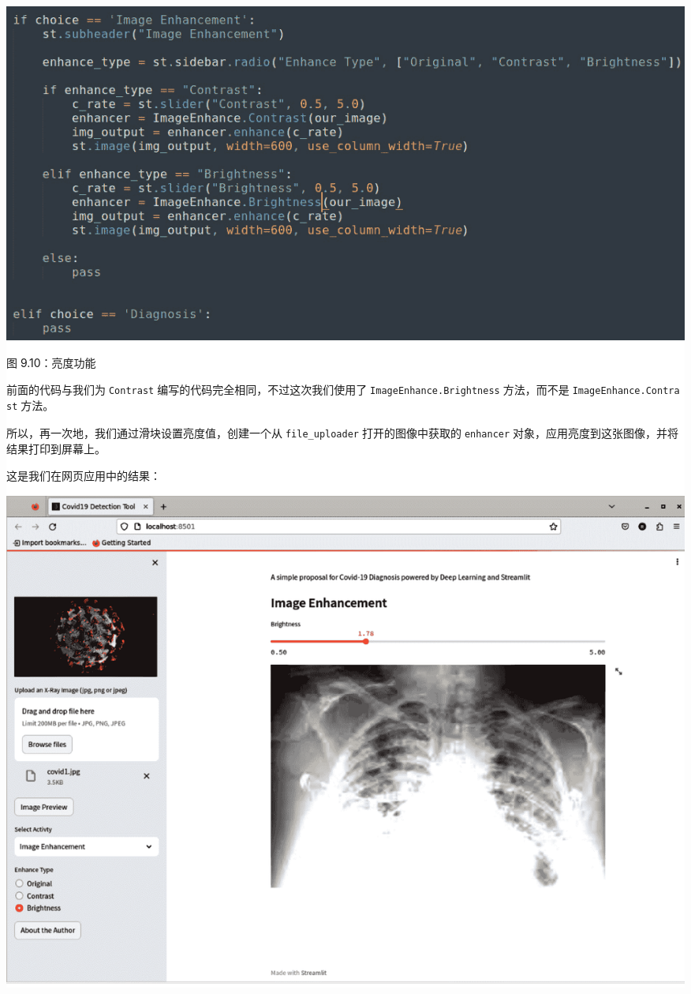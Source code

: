 ![图 9.10：亮度功能](img/B21147_09_10.jpg)

图 9.10：亮度功能

前面的代码与我们为 `Contrast` 编写的代码完全相同，不过这次我们使用了 `ImageEnhance.Brightness` 方法，而不是 `ImageEnhance.Contrast` 方法。

所以，再一次地，我们通过滑块设置亮度值，创建一个从 `file_uploader` 打开的图像中获取的 `enhancer` 对象，应用亮度到这张图像，并将结果打印到屏幕上。

这是我们在网页应用中的结果：

![图 9.11：亮度功能演示](img/B21147_09_11.jpg)
